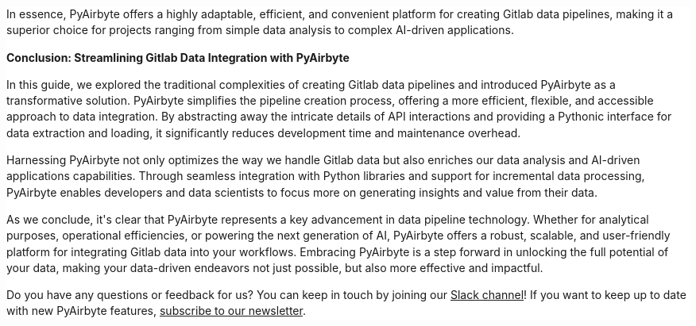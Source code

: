 In essence, PyAirbyte offers a highly adaptable, efficient, and convenient platform for creating Gitlab data pipelines, making it a superior choice for projects ranging from simple data analysis to complex AI-driven applications.

**Conclusion: Streamlining Gitlab Data Integration with PyAirbyte**

In this guide, we explored the traditional complexities of creating Gitlab data pipelines and introduced PyAirbyte as a transformative solution. PyAirbyte simplifies the pipeline creation process, offering a more efficient, flexible, and accessible approach to data integration. By abstracting away the intricate details of API interactions and providing a Pythonic interface for data extraction and loading, it significantly reduces development time and maintenance overhead.

Harnessing PyAirbyte not only optimizes the way we handle Gitlab data but also enriches our data analysis and AI-driven applications capabilities. Through seamless integration with Python libraries and support for incremental data processing, PyAirbyte enables developers and data scientists to focus more on generating insights and value from their data.

As we conclude, it's clear that PyAirbyte represents a key advancement in data pipeline technology. Whether for analytical purposes, operational efficiencies, or powering the next generation of AI, PyAirbyte offers a robust, scalable, and user-friendly platform for integrating Gitlab data into your workflows. Embracing PyAirbyte is a step forward in unlocking the full potential of your data, making your data-driven endeavors not just possible, but also more effective and impactful.

Do you have any questions or feedback for us? You can keep in touch by joining our [Slack channel](https://airbyte.com/community/community)! If you want to keep up to date with new PyAirbyte features, [subscribe to our newsletter](https://airbyte.com/community/newsletter).